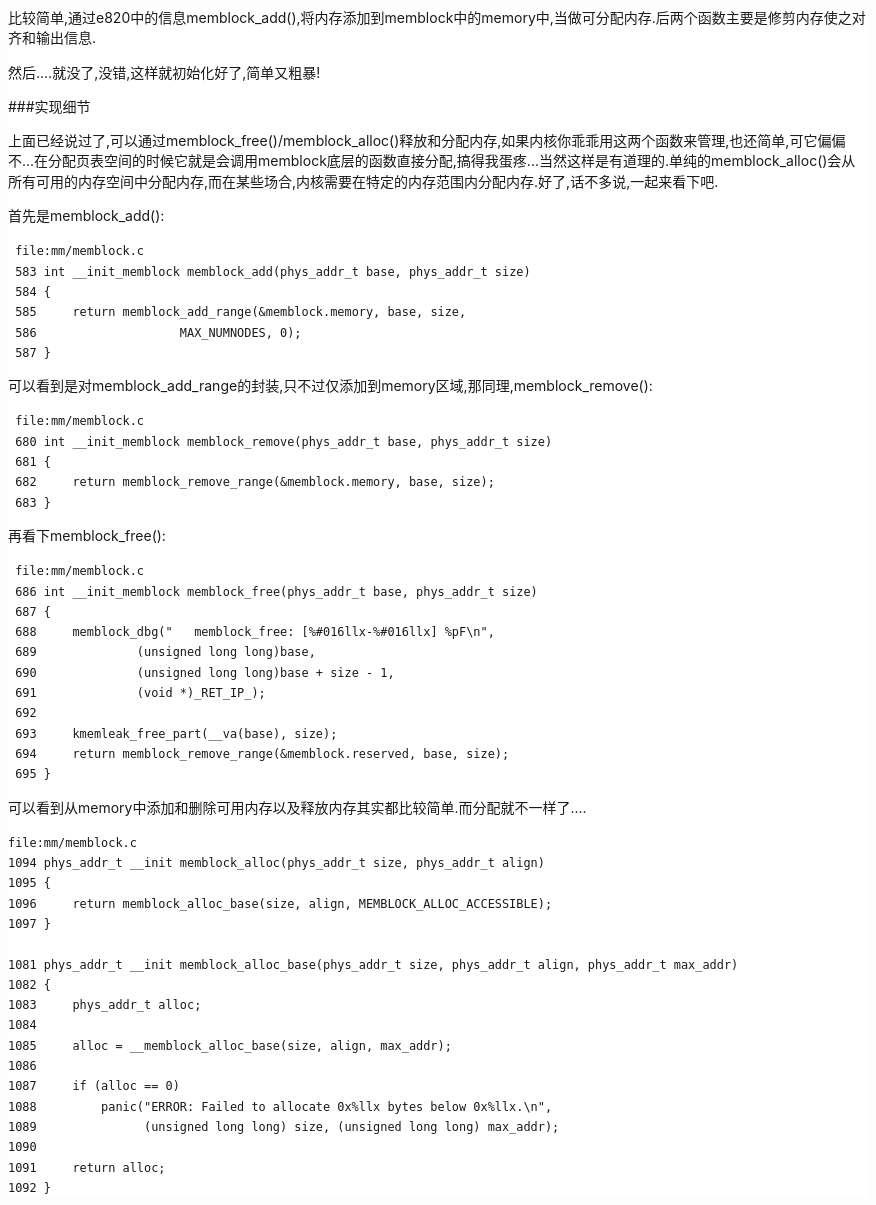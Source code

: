 比较简单,通过e820中的信息memblock_add(),将内存添加到memblock中的memory中,当做可分配内存.后两个函数主要是修剪内存使之对齐和输出信息.

然后....就没了,没错,这样就初始化好了,简单又粗暴!


###实现细节

上面已经说过了,可以通过memblock_free()/memblock_alloc()释放和分配内存,如果内核你乖乖用这两个函数来管理,也还简单,可它偏偏不...在分配页表空间的时候它就是会调用memblock底层的函数直接分配,搞得我蛋疼...当然这样是有道理的.单纯的memblock_alloc()会从所有可用的内存空间中分配内存,而在某些场合,内核需要在特定的内存范围内分配内存.好了,话不多说,一起来看下吧.

首先是memblock_add():

	 file:mm/memblock.c
	 583 int __init_memblock memblock_add(phys_addr_t base, phys_addr_t size)
	 584 {
	 585     return memblock_add_range(&memblock.memory, base, size,
	 586                    MAX_NUMNODES, 0);
	 587 }

可以看到是对memblock_add_range的封装,只不过仅添加到memory区域,那同理,memblock_remove():

	 file:mm/memblock.c
	 680 int __init_memblock memblock_remove(phys_addr_t base, phys_addr_t size) 
	 681 {
	 682     return memblock_remove_range(&memblock.memory, base, size);
	 683 }

再看下memblock_free():

	 file:mm/memblock.c
	 686 int __init_memblock memblock_free(phys_addr_t base, phys_addr_t size)
	 687 {  
	 688     memblock_dbg("   memblock_free: [%#016llx-%#016llx] %pF\n",
	 689              (unsigned long long)base,
	 690              (unsigned long long)base + size - 1,
	 691              (void *)_RET_IP_);
	 692    
	 693     kmemleak_free_part(__va(base), size);
	 694     return memblock_remove_range(&memblock.reserved, base, size);
	 695 }  

可以看到从memory中添加和删除可用内存以及释放内存其实都比较简单.而分配就不一样了....

	file:mm/memblock.c
	1094 phys_addr_t __init memblock_alloc(phys_addr_t size, phys_addr_t align)
	1095 {
	1096     return memblock_alloc_base(size, align, MEMBLOCK_ALLOC_ACCESSIBLE);
	1097 }

	1081 phys_addr_t __init memblock_alloc_base(phys_addr_t size, phys_addr_t align, phys_addr_t max_addr)
	1082 {
	1083     phys_addr_t alloc;
	1084
	1085     alloc = __memblock_alloc_base(size, align, max_addr);
	1086
	1087     if (alloc == 0)
	1088         panic("ERROR: Failed to allocate 0x%llx bytes below 0x%llx.\n",
	1089               (unsigned long long) size, (unsigned long long) max_addr);
	1090
	1091     return alloc;
	1092 } 
